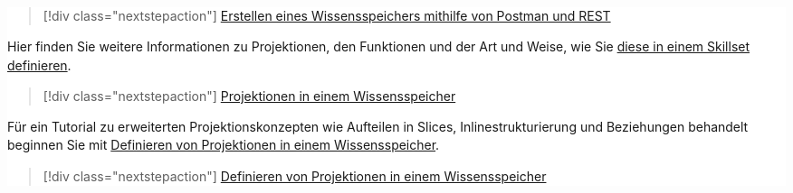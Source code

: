> [!div class="nextstepaction"]
> [Erstellen eines Wissensspeichers mithilfe von Postman und REST](knowledge-store-create-rest.md)

Hier finden Sie weitere Informationen zu Projektionen, den Funktionen und der Art und Weise, wie Sie [diese in einem Skillset definieren](knowledge-store-projection-overview.md).

> [!div class="nextstepaction"]
> [Projektionen in einem Wissensspeicher](knowledge-store-projection-overview.md)

Für ein Tutorial zu erweiterten Projektionskonzepten wie Aufteilen in Slices, Inlinestrukturierung und Beziehungen behandelt beginnen Sie mit [Definieren von Projektionen in einem Wissensspeicher](knowledge-store-projections-examples.md).

> [!div class="nextstepaction"]
> [Definieren von Projektionen in einem Wissensspeicher](knowledge-store-projections-examples.md)